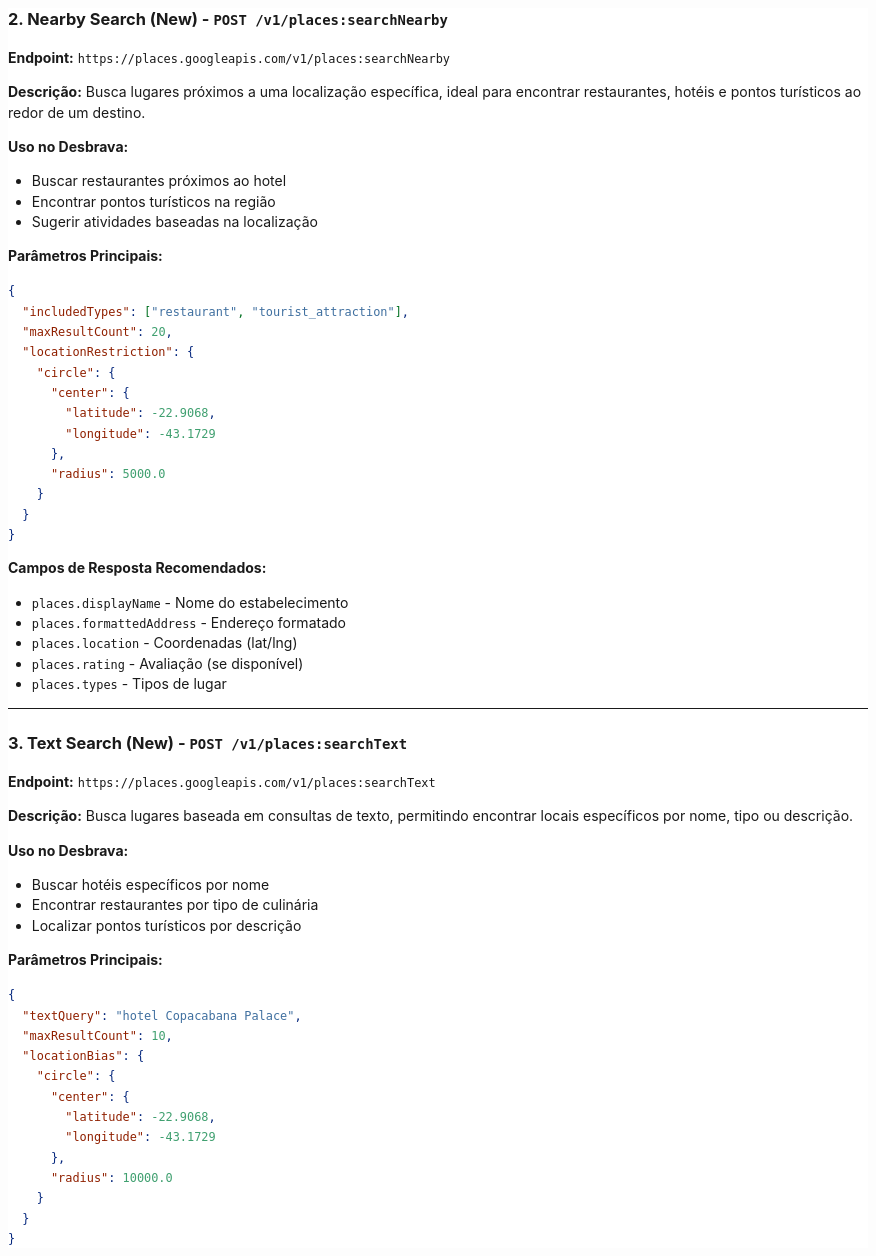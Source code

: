 ### 2. **Nearby Search (New)** - `POST /v1/places:searchNearby`

**Endpoint:** `https://places.googleapis.com/v1/places:searchNearby`

**Descrição:** Busca lugares próximos a uma localização específica, ideal para encontrar restaurantes, hotéis e pontos turísticos ao redor de um destino.

**Uso no Desbrava:**
- Buscar restaurantes próximos ao hotel
- Encontrar pontos turísticos na região
- Sugerir atividades baseadas na localização

**Parâmetros Principais:**
```json
{
  "includedTypes": ["restaurant", "tourist_attraction"],
  "maxResultCount": 20,
  "locationRestriction": {
    "circle": {
      "center": {
        "latitude": -22.9068,
        "longitude": -43.1729
      },
      "radius": 5000.0
    }
  }
}
```

**Campos de Resposta Recomendados:**
- `places.displayName` - Nome do estabelecimento
- `places.formattedAddress` - Endereço formatado
- `places.location` - Coordenadas (lat/lng)
- `places.rating` - Avaliação (se disponível)
- `places.types` - Tipos de lugar

---

### 3. **Text Search (New)** - `POST /v1/places:searchText`

**Endpoint:** `https://places.googleapis.com/v1/places:searchText`

**Descrição:** Busca lugares baseada em consultas de texto, permitindo encontrar locais específicos por nome, tipo ou descrição.

**Uso no Desbrava:**
- Buscar hotéis específicos por nome
- Encontrar restaurantes por tipo de culinária
- Localizar pontos turísticos por descrição

**Parâmetros Principais:**
```json
{
  "textQuery": "hotel Copacabana Palace",
  "maxResultCount": 10,
  "locationBias": {
    "circle": {
      "center": {
        "latitude": -22.9068,
        "longitude": -43.1729
      },
      "radius": 10000.0
    }
  }
}
```
